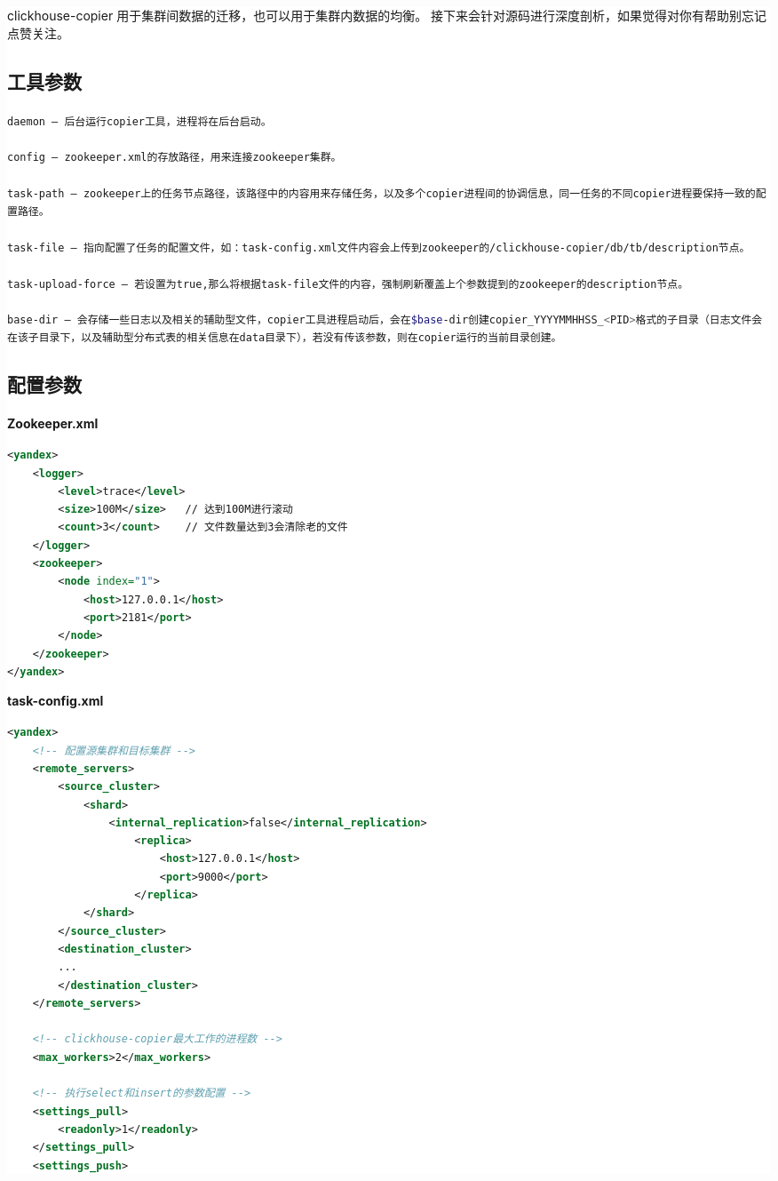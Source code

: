 clickhouse-copier 用于集群间数据的迁移，也可以用于集群内数据的均衡。
接下来会针对源码进行深度剖析，如果觉得对你有帮助别忘记点赞关注。
## 工具参数
```bash
daemon — 后台运行copier工具，进程将在后台启动。
 
config — zookeeper.xml的存放路径，用来连接zookeeper集群。
 
task-path — zookeeper上的任务节点路径，该路径中的内容用来存储任务，以及多个copier进程间的协调信息，同一任务的不同copier进程要保持一致的配置路径。
 
task-file — 指向配置了任务的配置文件，如：task-config.xml文件内容会上传到zookeeper的/clickhouse-copier/db/tb/description节点。
 
task-upload-force — 若设置为true,那么将根据task-file文件的内容，强制刷新覆盖上个参数提到的zookeeper的description节点。
 
base-dir — 会存储一些日志以及相关的辅助型文件，copier工具进程启动后，会在$base-dir创建copier_YYYYMMHHSS_<PID>格式的子目录（日志文件会在该子目录下，以及辅助型分布式表的相关信息在data目录下），若没有传该参数，则在copier运行的当前目录创建。
```
## 配置参数
**Zookeeper.xml**

```xml
<yandex>
    <logger>
        <level>trace</level>
        <size>100M</size>   // 达到100M进行滚动
        <count>3</count>    // 文件数量达到3会清除老的文件
    </logger>
    <zookeeper>
        <node index="1">
            <host>127.0.0.1</host>
            <port>2181</port>
        </node>
    </zookeeper>
</yandex>
```
**task-config.xml**

```xml
<yandex>
    <!-- 配置源集群和目标集群 -->
    <remote_servers>
        <source_cluster>
            <shard>
                <internal_replication>false</internal_replication>
                    <replica>
                        <host>127.0.0.1</host>
                        <port>9000</port>
                    </replica>
            </shard>
        </source_cluster>
        <destination_cluster>
        ...
        </destination_cluster>
    </remote_servers>
 
    <!-- clickhouse-copier最大工作的进程数 -->
    <max_workers>2</max_workers>
     
    <!-- 执行select和insert的参数配置 -->
    <settings_pull>
        <readonly>1</readonly>
    </settings_pull>
    <settings_push>
```